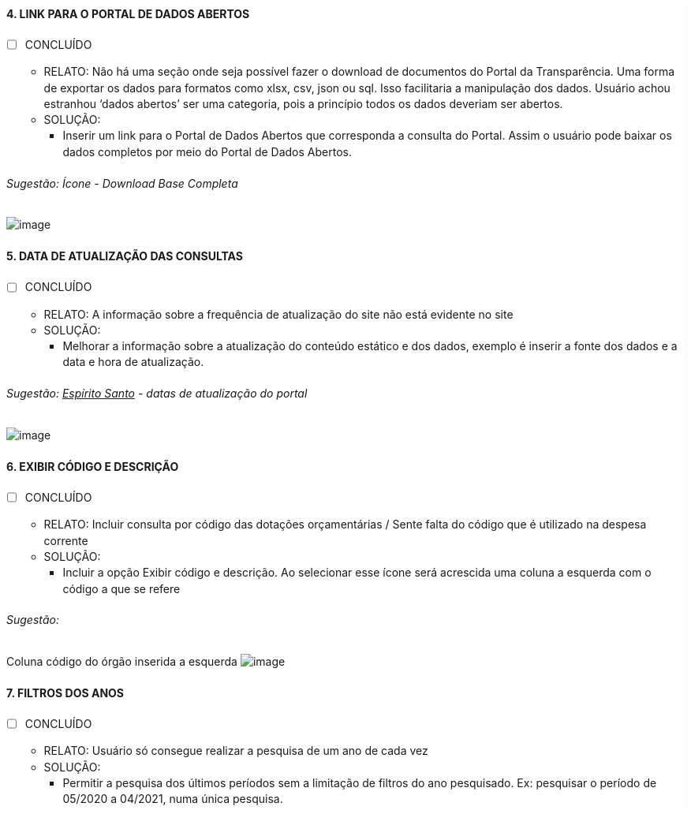 
#### 4. LINK PARA O PORTAL DE DADOS ABERTOS

- [ ] CONCLUÍDO

    - RELATO: Não há uma seção onde seja possível fazer o download de documentos do Portal da Transparência. Uma forma de exportar os dados para formatos como xlsx, csv, json ou sql. Isso facilitaria a manipulação dos dados. Usuário achou estranhou ‘dados  abertos’ ser uma categoria, pois a princípio todos os dados deveriam ser abertos.
    - SOLUÇÃO:
        - Inserir um link para o Portal de Dados Abertos que corresponda a consulta do Portal. Assim o usuário pode baixar os dados completos por meio do Portal de Dados Abertos. 

###### Sugestão: Ícone - Download Base Completa

![image](https://user-images.githubusercontent.com/52920939/150151169-d663f7ee-4ca8-4e4e-852f-c7af0b292982.png)

#### 5. DATA DE ATUALIZAÇÃO DAS CONSULTAS

- [ ] CONCLUÍDO

    - RELATO: A informação sobre a frequência de atualização do site não está evidente no site
    - SOLUÇÃO:
        - Melhorar a informação sobre a atualização do conteúdo estático e dos dados, exemplo é inserir a fonte dos dados e a data e hora de atualização.


###### Sugestão: [Espírito Santo](https://transparencia.es.gov.br/) - datas de atualização do portal

![image](https://user-images.githubusercontent.com/52920939/149558416-74820d1d-f863-4c53-b000-80eaa1c8f346.png)

#### 6. EXIBIR CÓDIGO E DESCRIÇÃO

- [ ] CONCLUÍDO

    - RELATO: Incluir consulta por código das dotações orçamentárias / Sente falta do código que é utilizado na despesa corrente
    - SOLUÇÃO:
        - Incluir a opção Exibir código e descrição. Ao selecionar esse ícone será acrescida uma coluna a esquerda com o código a que se refere


###### Sugestão: 

Coluna código do órgão inserida a esquerda
![image](https://user-images.githubusercontent.com/52920939/149562713-50b70e3d-1d8d-478c-a830-4d536bde6e5f.png)

#### 7. FILTROS DOS ANOS

- [ ] CONCLUÍDO

    - RELATO: Usuário só consegue realizar a pesquisa de um ano de cada vez
    - SOLUÇÃO:
        - Permitir a pesquisa dos últimos períodos sem a limitação de filtros do ano pesquisado. Ex: pesquisar o período de 05/2020 a 04/2021, numa única pesquisa.
